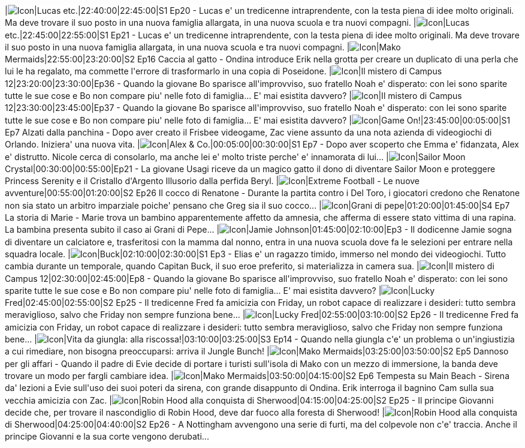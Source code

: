 |![Icon](https://guidatv.sky.it/uuid/kids_cover_l4Al8lvJi.png)|Lucas etc.|22:40:00|22:45:00|S1 Ep20 - Lucas e' un tredicenne intraprendente, con la testa piena di idee molto originali. Ma deve trovare il suo posto in una nuova famiglia allargata, in una nuova scuola e tra nuovi compagni.
|![Icon](https://guidatv.sky.it/uuid/kids_cover_l4Al8lvJi.png)|Lucas etc.|22:45:00|22:55:00|S1 Ep21 - Lucas e' un tredicenne intraprendente, con la testa piena di idee molto originali. Ma deve trovare il suo posto in una nuova famiglia allargata, in una nuova scuola e tra nuovi compagni.
|![Icon](https://guidatv.sky.it/uuid/kids_cover_l4Al8lvJi.png)|Mako Mermaids|22:55:00|23:20:00|S2 Ep16 Caccia al gatto - Ondina introduce Erik nella grotta per creare un duplicato di una perla che lui le ha regalato, ma commette l'errore di trasformarlo in una copia di Poseidone.
|![Icon](https://guidatv.sky.it/uuid/kids_cover_l4Al8lvJi.png)|Il mistero di Campus 12|23:20:00|23:30:00|Ep36 - Quando la giovane Bo sparisce all'improvviso, suo fratello Noah e' disperato: con lei sono sparite tutte le sue cose e Bo non compare piu' nelle foto di famiglia... E' mai esistita davvero?
|![Icon](https://guidatv.sky.it/uuid/kids_cover_l4Al8lvJi.png)|Il mistero di Campus 12|23:30:00|23:45:00|Ep37 - Quando la giovane Bo sparisce all'improvviso, suo fratello Noah e' disperato: con lei sono sparite tutte le sue cose e Bo non compare piu' nelle foto di famiglia... E' mai esistita davvero?
|![Icon](https://guidatv.sky.it/uuid/kids_cover_l4Al8lvJi.png)|Game On!|23:45:00|00:05:00|S1 Ep7 Alzati dalla panchina - Dopo aver creato il Frisbee videogame, Zac viene assunto da una nota azienda di videogiochi di Orlando. Iniziera' una nuova vita.
|![Icon](https://guidatv.sky.it/uuid/0e8b2b28-1f41-4f7e-985c-ed9ca5828307/cover?md5ChecksumParam=0628f78a25d5d83aada2ab3e65de43d8)|Alex &amp; Co.|00:05:00|00:30:00|S1 Ep7 - Dopo aver scoperto che Emma e' fidanzata, Alex e' distrutto. Nicole cerca di consolarlo, ma anche lei e' molto triste perche' e' innamorata di lui...
|![Icon](https://guidatv.sky.it/uuid/kids_cover_l4Al8lvJi.png)|Sailor Moon Crystal|00:30:00|00:55:00|Ep21 - La giovane Usagi riceve da un magico gatto il dono di diventare Sailor Moon e proteggere Princess Serenity e il Cristallo d'Argento Illusorio dalla perfida Beryl.
|![Icon](https://guidatv.sky.it/uuid/92d2750e-d786-4c6b-bd30-db6f39c3b668/cover?md5ChecksumParam=c44142b4f35bd7ee91af956ca2376b22)|Extreme Football - Le nuove avventure|00:55:00|01:20:00|S2 Ep26 Il cocco di Renatone - Durante la partita contro i Del Toro, i giocatori credono che Renatone non sia stato un arbitro imparziale poiche' pensano che Greg sia il suo cocco...
|![Icon](https://guidatv.sky.it/uuid/kids_cover_l4Al8lvJi.png)|Grani di pepe|01:20:00|01:45:00|S4 Ep7 La storia di Marie - Marie trova un bambino apparentemente affetto da amnesia, che afferma di essere stato vittima di una rapina. La bambina presenta subito il caso ai Grani di Pepe...
|![Icon](https://guidatv.sky.it/uuid/kids_cover_l4Al8lvJi.png)|Jamie Johnson|01:45:00|02:10:00|Ep3 - Il dodicenne Jamie sogna di diventare un calciatore e, trasferitosi con la mamma dal nonno, entra in una nuova scuola dove fa le selezioni per entrare nella squadra locale.
|![Icon](https://guidatv.sky.it/uuid/kids_cover_l4Al8lvJi.png)|Buck|02:10:00|02:30:00|S1 Ep3 - Elias e' un ragazzo timido, immerso nel mondo dei videogiochi. Tutto cambia durante un temporale, quando Capitan Buck, il suo eroe preferito, si materializza in camera sua.
|![Icon](https://guidatv.sky.it/uuid/kids_cover_l4Al8lvJi.png)|Il mistero di Campus 12|02:30:00|02:45:00|Ep8 - Quando la giovane Bo sparisce all'improvviso, suo fratello Noah e' disperato: con lei sono sparite tutte le sue cose e Bo non compare piu' nelle foto di famiglia... E' mai esistita davvero?
|![Icon](https://guidatv.sky.it/uuid/kids_cover_l4Al8lvJi.png)|Lucky Fred|02:45:00|02:55:00|S2 Ep25 - Il tredicenne Fred fa amicizia con Friday, un robot capace di realizzare i desideri: tutto sembra meraviglioso, salvo che Friday non sempre funziona bene...
|![Icon](https://guidatv.sky.it/uuid/kids_cover_l4Al8lvJi.png)|Lucky Fred|02:55:00|03:10:00|S2 Ep26 - Il tredicenne Fred fa amicizia con Friday, un robot capace di realizzare i desideri: tutto sembra meraviglioso, salvo che Friday non sempre funziona bene...
|![Icon](https://guidatv.sky.it/uuid/kids_cover_l4Al8lvJi.png)|Vita da giungla: alla riscossa!|03:10:00|03:25:00|S3 Ep14 - Quando nella giungla c'e' un problema o un'ingiustizia a cui rimediare, non bisogna preoccuparsi: arriva il Jungle Bunch!
|![Icon](https://guidatv.sky.it/uuid/kids_cover_l4Al8lvJi.png)|Mako Mermaids|03:25:00|03:50:00|S2 Ep5 Dannoso per gli affari - Quando il padre di Evie decide di portare i turisti sull'isola di Mako con un mezzo di immersione, la banda deve trovare un modo per fargli cambiare idea.
|![Icon](https://guidatv.sky.it/uuid/kids_cover_l4Al8lvJi.png)|Mako Mermaids|03:50:00|04:15:00|S2 Ep6 Tempesta su Main Beach - Sirena da' lezioni a Evie sull'uso dei suoi poteri da sirena, con grande disappunto di Ondina. Erik interroga il bagnino Cam sulla sua vecchia amicizia con Zac.
|![Icon](https://guidatv.sky.it/uuid/kids_cover_l4Al8lvJi.png)|Robin Hood alla conquista di Sherwood|04:15:00|04:25:00|S2 Ep25 - Il principe Giovanni decide che, per trovare il nascondiglio di Robin Hood, deve dar fuoco alla foresta di Sherwood!
|![Icon](https://guidatv.sky.it/uuid/kids_cover_l4Al8lvJi.png)|Robin Hood alla conquista di Sherwood|04:25:00|04:40:00|S2 Ep26 - A Nottingham avvengono una serie di furti, ma del colpevole non c'e' traccia. Anche il principe Giovanni e la sua corte vengono derubati...